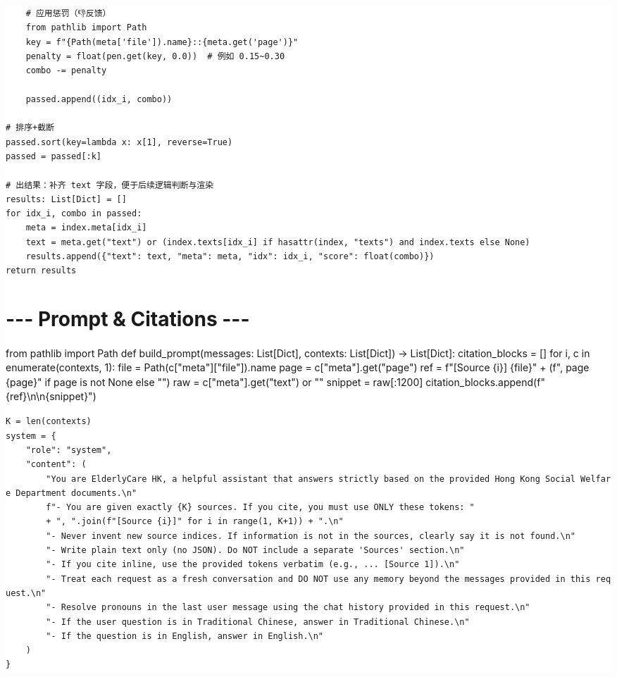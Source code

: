         # 应用惩罚（👎反馈）
        from pathlib import Path
        key = f"{Path(meta['file']).name}::{meta.get('page')}"
        penalty = float(pen.get(key, 0.0))  # 例如 0.15~0.30
        combo -= penalty

        passed.append((idx_i, combo))

    # 排序+截断
    passed.sort(key=lambda x: x[1], reverse=True)
    passed = passed[:k]

    # 出结果：补齐 text 字段，便于后续逻辑判断与渲染
    results: List[Dict] = []
    for idx_i, combo in passed:
        meta = index.meta[idx_i]
        text = meta.get("text") or (index.texts[idx_i] if hasattr(index, "texts") and index.texts else None)
        results.append({"text": text, "meta": meta, "idx": idx_i, "score": float(combo)})
    return results

# --- Prompt & Citations ---

from pathlib import Path
def build_prompt(messages: List[Dict], contexts: List[Dict]) -> List[Dict]:
    citation_blocks = []
    for i, c in enumerate(contexts, 1):
        file = Path(c["meta"]["file"]).name
        page = c["meta"].get("page")
        ref = f"[Source {i}] {file}" + (f", page {page}" if page is not None else "")
        raw = c["meta"].get("text") or ""
        snippet = raw[:1200]
        citation_blocks.append(f"{ref}\n\n{snippet}")

    K = len(contexts)
    system = {
        "role": "system",
        "content": (
            "You are ElderlyCare HK, a helpful assistant that answers strictly based on the provided Hong Kong Social Welfare Department documents.\n"
            f"- You are given exactly {K} sources. If you cite, you must use ONLY these tokens: "
            + ", ".join(f"[Source {i}]" for i in range(1, K+1)) + ".\n"
            "- Never invent new source indices. If information is not in the sources, clearly say it is not found.\n"
            "- Write plain text only (no JSON). Do NOT include a separate 'Sources' section.\n"
            "- If you cite inline, use the provided tokens verbatim (e.g., ... [Source 1]).\n"
            "- Treat each request as a fresh conversation and DO NOT use any memory beyond the messages provided in this request.\n"
            "- Resolve pronouns in the last user message using the chat history provided in this request.\n"
            "- If the user question is in Traditional Chinese, answer in Traditional Chinese.\n"
            "- If the question is in English, answer in English.\n"
        )
    }
    
